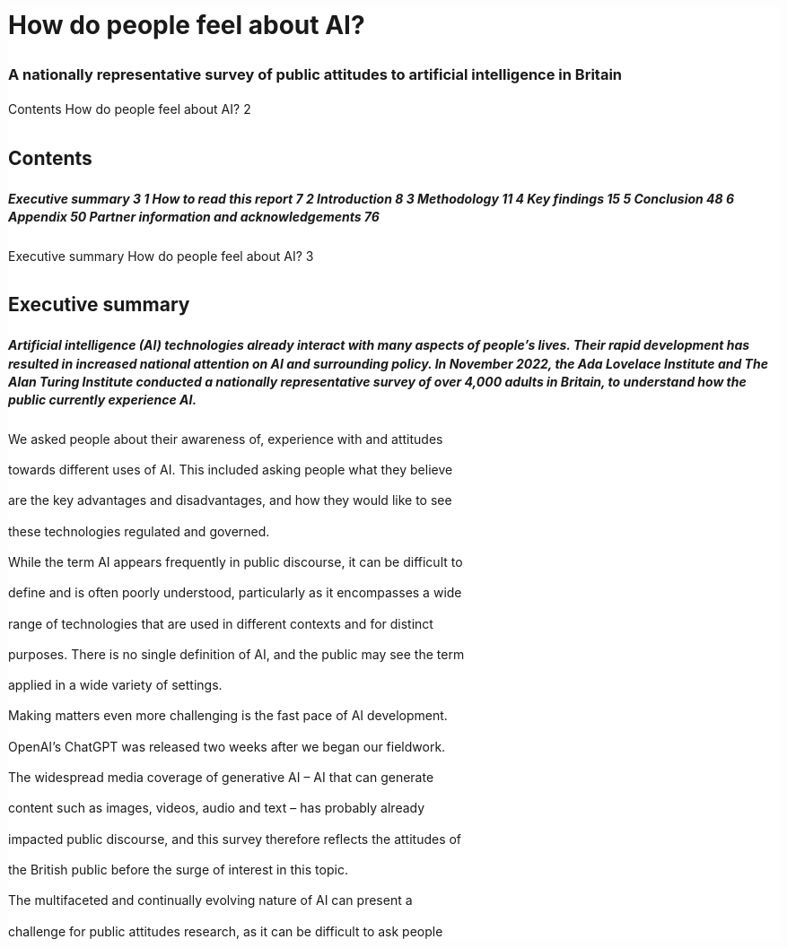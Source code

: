 # How do people feel about AI?
### A nationally representative survey  of public attitudes to artificial intelligence  in Britain

Contents How do people feel about AI? 2
## Contents
##### Executive summary  3 1 How to read this report     7 2 Introduction  8 3 Methodology      11 4 Key findings 15 5 Conclusion 48 6 Appendix 50 Partner information and acknowledgements 76

Executive summary How do people feel about AI? 3
## Executive summary
##### Artificial intelligence (AI) technologies already interact with many aspects of people’s lives. Their rapid development has resulted in increased national attention on AI and surrounding policy. In November 2022, the Ada Lovelace Institute and The Alan Turing Institute conducted a nationally representative survey of over 4,000 adults in Britain, to understand how the public currently experience AI.

We asked people about their awareness of, experience with and attitudes

towards different uses of AI. This included asking people what they believe

are the key advantages and disadvantages, and how they would like to see

these technologies regulated and governed.

While the term AI appears frequently in public discourse, it can be difficult to

define and is often poorly understood, particularly as it encompasses a wide

range of technologies that are used in different contexts and for distinct

purposes. There is no single definition of AI, and the public may see the term

applied in a wide variety of settings.

Making matters even more challenging is the fast pace of AI development.

OpenAI’s ChatGPT was released two weeks after we began our fieldwork.

The widespread media coverage of generative AI – AI that can generate

content such as images, videos, audio and text – has probably already

impacted public discourse, and this survey therefore reflects the attitudes of

the British public before the surge of interest in this topic.

The multifaceted and continually evolving nature of AI can present a

challenge for public attitudes research, as it can be difficult to ask people
